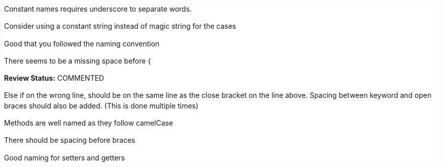 Constant names requires underscore to separate words.
</panel>

<panel  header="**12 :fas-comment:**" popup-url="https://github.com/nus-cs2113-AY2223S1/ip/pull/70#discussion_r959605765" expanded>

Consider using a constant string instead of magic string for the cases
</panel>

<panel  header="**13 :fas-comment:**" popup-url="https://github.com/nus-cs2113-AY2223S1/ip/pull/70#discussion_r959610396" expanded>

Good that you followed the naming convention
</panel>

<panel  header="**14 :fas-comment:**" popup-url="https://github.com/nus-cs2113-AY2223S1/ip/pull/70#discussion_r959613722" expanded>

There seems to be a missing space before {
</panel>

<panel  header="**15 :fas-comment:**" popup-url="https://github.com/nus-cs2113-AY2223S1/ip/pull/70#pullrequestreview-1091911210" expanded>

**Review Status:** COMMENTED


</panel>

</panel>

<panel type="info" header="### 15. JOHN.. JUN `@jjtoh` (13 comments)"  collapsed>


<panel  header="**1 :fas-comment:**" popup-url="https://github.com/nus-cs2113-AY2223S1/ip/pull/34#discussion_r960425297" expanded>

Else if on the wrong line, should be on the same line as the close bracket on the line above. Spacing between keyword and open braces should also be added. (This is done multiple times)
</panel>

<panel  header="**2 :fas-comment:**" popup-url="https://github.com/nus-cs2113-AY2223S1/ip/pull/34#discussion_r960452917" expanded>

Methods are well named as they follow camelCase
</panel>

<panel  header="**3 :fas-comment:**" popup-url="https://github.com/nus-cs2113-AY2223S1/ip/pull/34#discussion_r960453726" expanded>

There should be spacing before braces
</panel>

<panel  header="**4 :fas-comment:**" popup-url="https://github.com/nus-cs2113-AY2223S1/ip/pull/34#discussion_r960455552" expanded>

Good naming for setters and getters
</panel>

<panel  header="**5 :fas-comment:**" popup-url="https://github.com/nus-cs2113-AY2223S1/ip/pull/34#pullrequestreview-1093063345" expanded>
